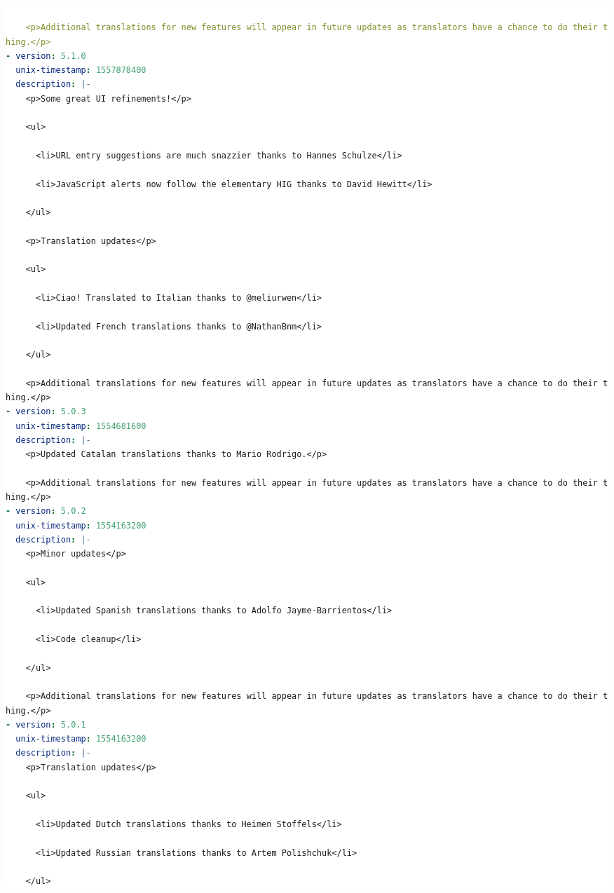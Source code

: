 ```yaml

    <p>Additional translations for new features will appear in future updates as translators have a chance to do their thing.</p>
- version: 5.1.0
  unix-timestamp: 1557878400
  description: |-
    <p>Some great UI refinements!</p>

    <ul>

      <li>URL entry suggestions are much snazzier thanks to Hannes Schulze</li>

      <li>JavaScript alerts now follow the elementary HIG thanks to David Hewitt</li>

    </ul>

    <p>Translation updates</p>

    <ul>

      <li>Ciao! Translated to Italian thanks to @meliurwen</li>

      <li>Updated French translations thanks to @NathanBnm</li>

    </ul>

    <p>Additional translations for new features will appear in future updates as translators have a chance to do their thing.</p>
- version: 5.0.3
  unix-timestamp: 1554681600
  description: |-
    <p>Updated Catalan translations thanks to Mario Rodrigo.</p>

    <p>Additional translations for new features will appear in future updates as translators have a chance to do their thing.</p>
- version: 5.0.2
  unix-timestamp: 1554163200
  description: |-
    <p>Minor updates</p>

    <ul>

      <li>Updated Spanish translations thanks to Adolfo Jayme-Barrientos</li>

      <li>Code cleanup</li>

    </ul>

    <p>Additional translations for new features will appear in future updates as translators have a chance to do their thing.</p>
- version: 5.0.1
  unix-timestamp: 1554163200
  description: |-
    <p>Translation updates</p>

    <ul>

      <li>Updated Dutch translations thanks to Heimen Stoffels</li>

      <li>Updated Russian translations thanks to Artem Polishchuk</li>

    </ul>

```